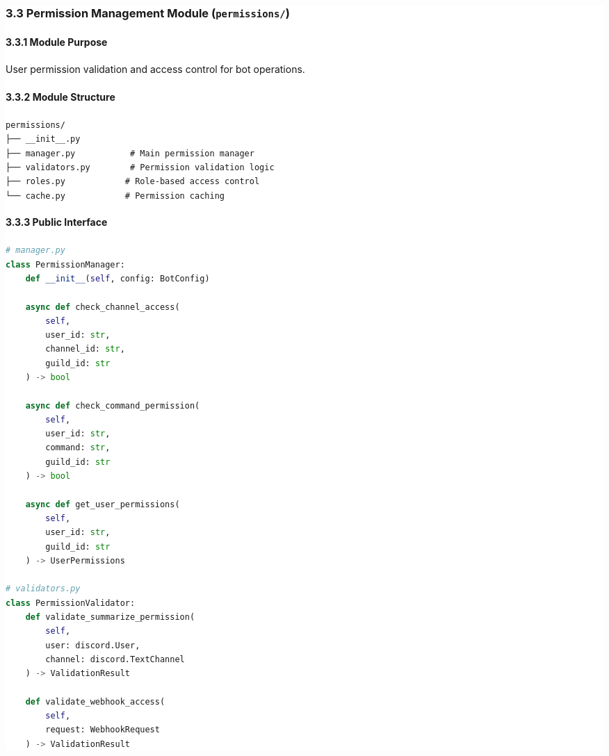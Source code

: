 ### 3.3 Permission Management Module (`permissions/`)

#### 3.3.1 Module Purpose
User permission validation and access control for bot operations.

#### 3.3.2 Module Structure
```
permissions/
├── __init__.py
├── manager.py           # Main permission manager
├── validators.py        # Permission validation logic
├── roles.py            # Role-based access control
└── cache.py            # Permission caching
```

#### 3.3.3 Public Interface
```python
# manager.py
class PermissionManager:
    def __init__(self, config: BotConfig)
    
    async def check_channel_access(
        self,
        user_id: str,
        channel_id: str,
        guild_id: str
    ) -> bool
    
    async def check_command_permission(
        self,
        user_id: str,
        command: str,
        guild_id: str
    ) -> bool
    
    async def get_user_permissions(
        self,
        user_id: str,
        guild_id: str
    ) -> UserPermissions

# validators.py
class PermissionValidator:
    def validate_summarize_permission(
        self,
        user: discord.User,
        channel: discord.TextChannel
    ) -> ValidationResult
    
    def validate_webhook_access(
        self,
        request: WebhookRequest
    ) -> ValidationResult
```
